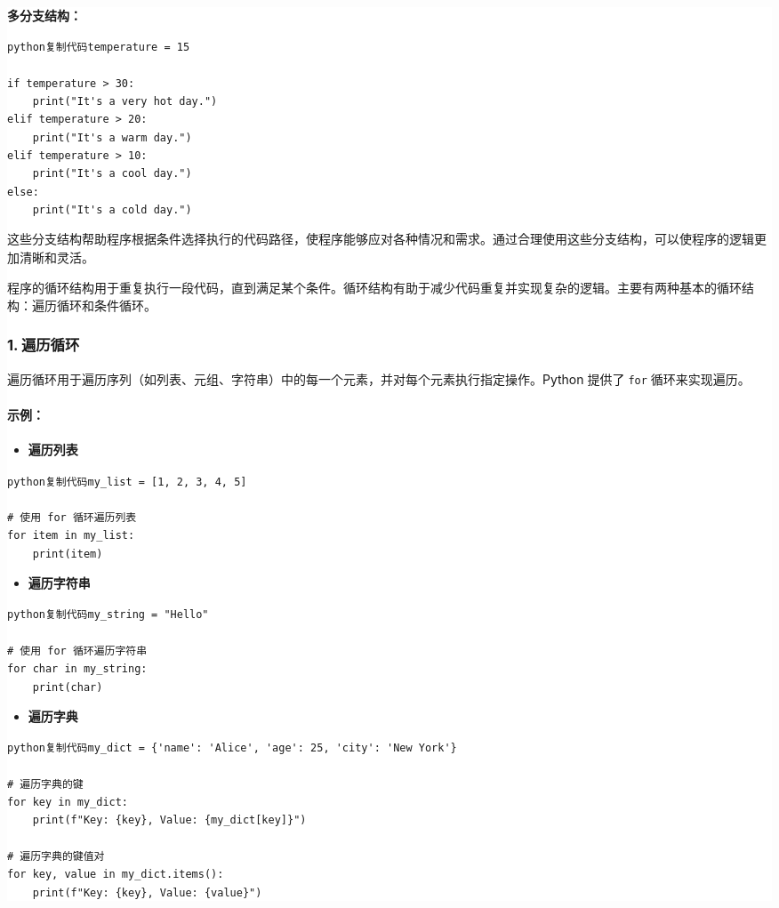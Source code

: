 **多分支结构：**

```
python复制代码temperature = 15

if temperature > 30:
    print("It's a very hot day.")
elif temperature > 20:
    print("It's a warm day.")
elif temperature > 10:
    print("It's a cool day.")
else:
    print("It's a cold day.")
```

这些分支结构帮助程序根据条件选择执行的代码路径，使程序能够应对各种情况和需求。通过合理使用这些分支结构，可以使程序的逻辑更加清晰和灵活。

程序的循环结构用于重复执行一段代码，直到满足某个条件。循环结构有助于减少代码重复并实现复杂的逻辑。主要有两种基本的循环结构：遍历循环和条件循环。

### 1. 遍历循环

遍历循环用于遍历序列（如列表、元组、字符串）中的每一个元素，并对每个元素执行指定操作。Python 提供了 `for` 循环来实现遍历。

#### 示例：

- **遍历列表**

```
python复制代码my_list = [1, 2, 3, 4, 5]

# 使用 for 循环遍历列表
for item in my_list:
    print(item)
```

- **遍历字符串**

```
python复制代码my_string = "Hello"

# 使用 for 循环遍历字符串
for char in my_string:
    print(char)
```

- **遍历字典**

```
python复制代码my_dict = {'name': 'Alice', 'age': 25, 'city': 'New York'}

# 遍历字典的键
for key in my_dict:
    print(f"Key: {key}, Value: {my_dict[key]}")

# 遍历字典的键值对
for key, value in my_dict.items():
    print(f"Key: {key}, Value: {value}")
```
